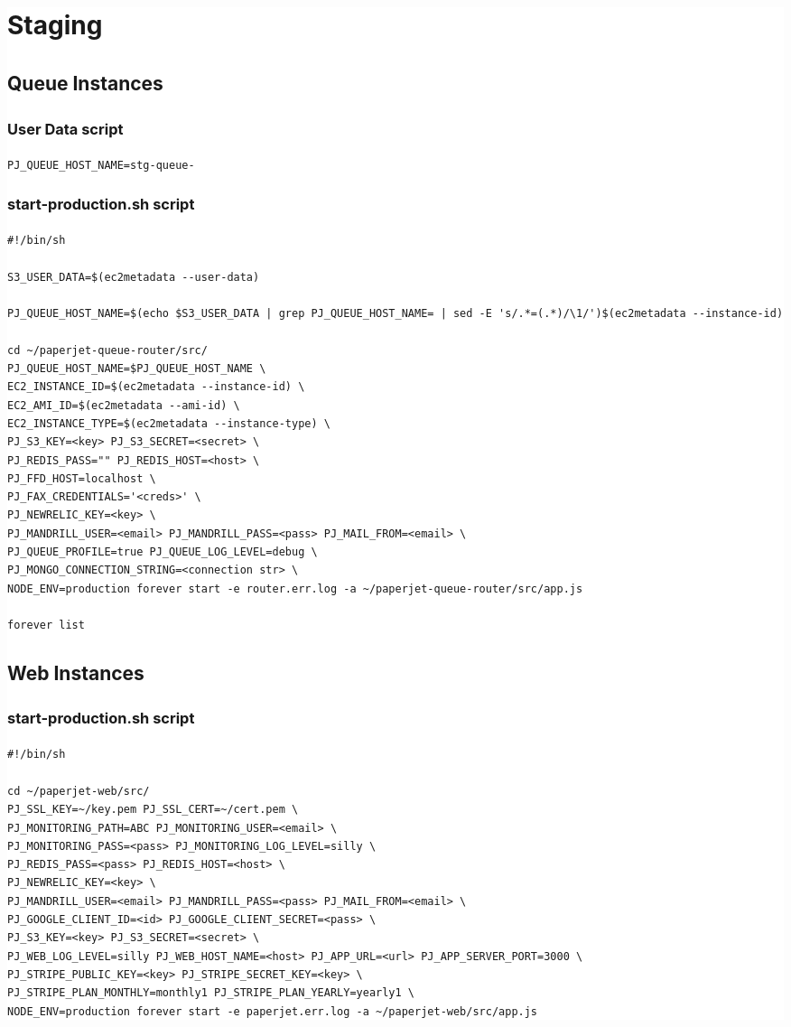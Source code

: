 # Staging

## Queue Instances

### User Data script

	PJ_QUEUE_HOST_NAME=stg-queue-

### start-production.sh script

    #!/bin/sh

    S3_USER_DATA=$(ec2metadata --user-data)

    PJ_QUEUE_HOST_NAME=$(echo $S3_USER_DATA | grep PJ_QUEUE_HOST_NAME= | sed -E 's/.*=(.*)/\1/')$(ec2metadata --instance-id)

    cd ~/paperjet-queue-router/src/
    PJ_QUEUE_HOST_NAME=$PJ_QUEUE_HOST_NAME \
    EC2_INSTANCE_ID=$(ec2metadata --instance-id) \
    EC2_AMI_ID=$(ec2metadata --ami-id) \
    EC2_INSTANCE_TYPE=$(ec2metadata --instance-type) \
    PJ_S3_KEY=<key> PJ_S3_SECRET=<secret> \
    PJ_REDIS_PASS="" PJ_REDIS_HOST=<host> \
    PJ_FFD_HOST=localhost \
    PJ_FAX_CREDENTIALS='<creds>' \
    PJ_NEWRELIC_KEY=<key> \
    PJ_MANDRILL_USER=<email> PJ_MANDRILL_PASS=<pass> PJ_MAIL_FROM=<email> \
    PJ_QUEUE_PROFILE=true PJ_QUEUE_LOG_LEVEL=debug \
    PJ_MONGO_CONNECTION_STRING=<connection str> \
    NODE_ENV=production forever start -e router.err.log -a ~/paperjet-queue-router/src/app.js

    forever list


## Web Instances

### start-production.sh script

	#!/bin/sh

	cd ~/paperjet-web/src/
	PJ_SSL_KEY=~/key.pem PJ_SSL_CERT=~/cert.pem \
	PJ_MONITORING_PATH=ABC PJ_MONITORING_USER=<email> \
	PJ_MONITORING_PASS=<pass> PJ_MONITORING_LOG_LEVEL=silly \
	PJ_REDIS_PASS=<pass> PJ_REDIS_HOST=<host> \
	PJ_NEWRELIC_KEY=<key> \
	PJ_MANDRILL_USER=<email> PJ_MANDRILL_PASS=<pass> PJ_MAIL_FROM=<email> \
	PJ_GOOGLE_CLIENT_ID=<id> PJ_GOOGLE_CLIENT_SECRET=<pass> \
	PJ_S3_KEY=<key> PJ_S3_SECRET=<secret> \
	PJ_WEB_LOG_LEVEL=silly PJ_WEB_HOST_NAME=<host> PJ_APP_URL=<url> PJ_APP_SERVER_PORT=3000 \
    PJ_STRIPE_PUBLIC_KEY=<key> PJ_STRIPE_SECRET_KEY=<key> \
    PJ_STRIPE_PLAN_MONTHLY=monthly1 PJ_STRIPE_PLAN_YEARLY=yearly1 \
	NODE_ENV=production forever start -e paperjet.err.log -a ~/paperjet-web/src/app.js
